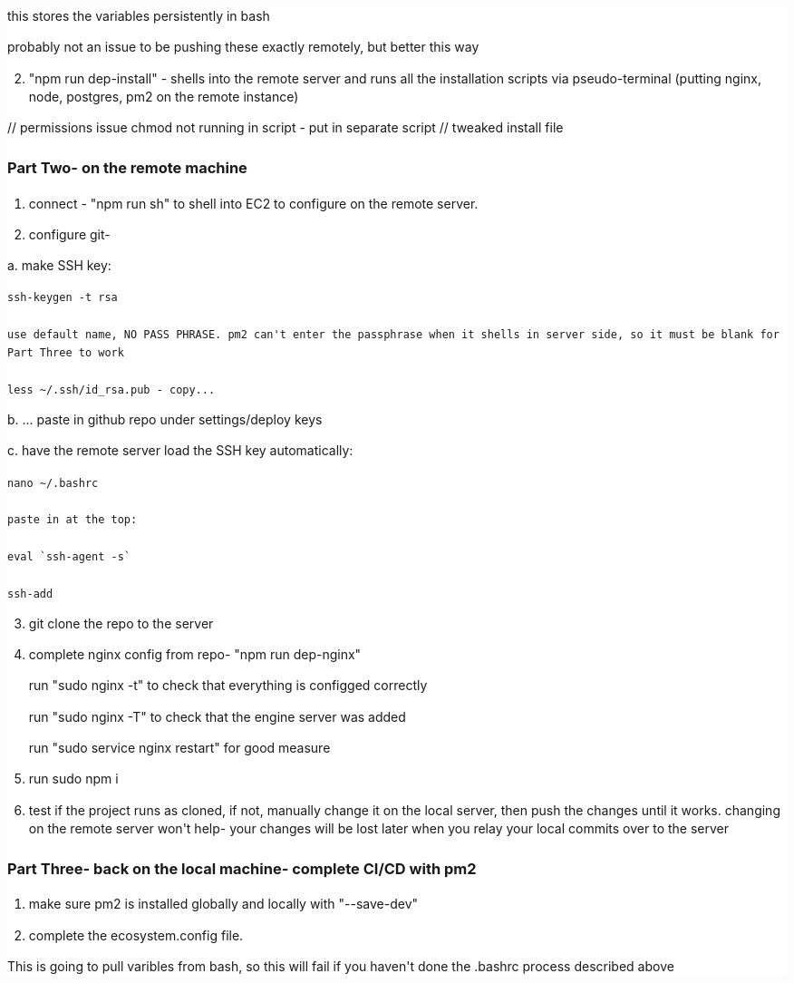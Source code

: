 this stores the variables persistently in bash 

probably not an issue to be pushing these exactly remotely, but better this way


2. "npm run dep-install" - shells into the remote server and runs all the installation scripts via pseudo-terminal (putting nginx, node, postgres, pm2 on the remote instance)

// permissions issue chmod not running in script - put in separate script
// tweaked install file

### Part Two- on the remote machine

1. connect - "npm run sh" to shell into EC2 to configure on the remote server.

2. configure git- 

  a. make SSH key:

    ssh-keygen -t rsa  

    use default name, NO PASS PHRASE. pm2 can't enter the passphrase when it shells in server side, so it must be blank for Part Three to work
    
    less ~/.ssh/id_rsa.pub - copy...

  b. ... paste in github repo under settings/deploy keys

  c. have the remote server load the SSH key automatically:

    nano ~/.bashrc

    paste in at the top:

    eval `ssh-agent -s`

    ssh-add

3. git clone the repo to the server

4. complete nginx config from repo- "npm run dep-nginx" 

    run "sudo nginx -t" to check that everything is configged correctly

    run "sudo nginx -T" to check that the engine server was added

    run "sudo service nginx restart" for good measure

5. run sudo npm i  

6. test if the project runs as cloned, if not, manually change it on the local server, then push the changes until it works. changing on the remote server won't help- your changes will be lost later when you relay your local commits over to the server 


### Part Three- back on the local machine- complete CI/CD with pm2

1. make sure pm2 is installed globally and locally with "--save-dev"

2. complete the ecosystem.config file.

This is going to pull varibles from bash, so this will fail if you haven't done the .bashrc process described above
